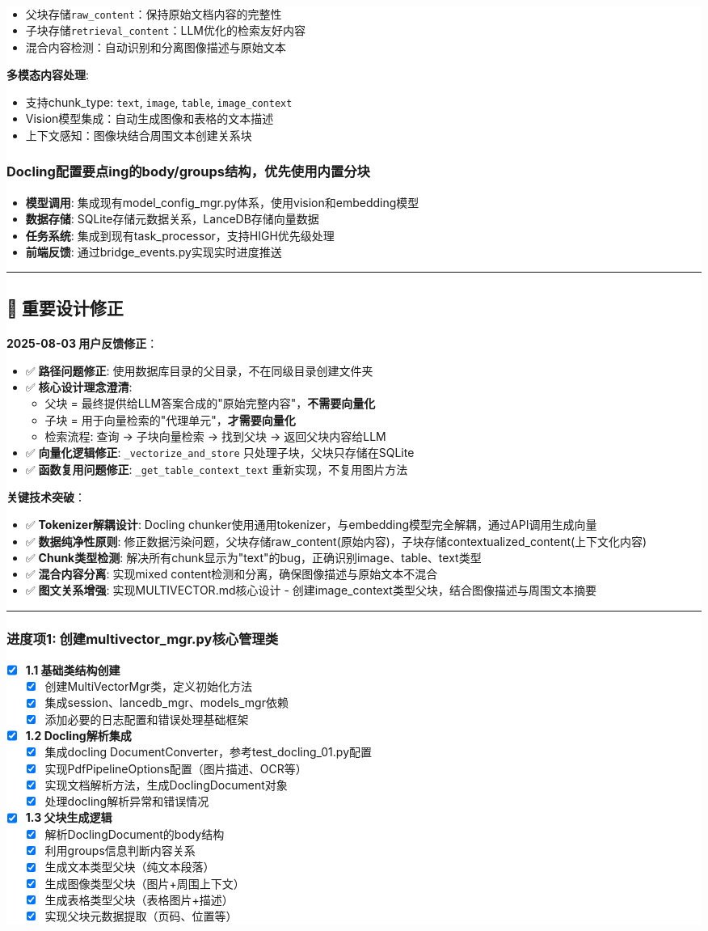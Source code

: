 - 父块存储`raw_content`：保持原始文档内容的完整性
- 子块存储`retrieval_content`：LLM优化的检索友好内容
- 混合内容检测：自动识别和分离图像描述与原始文本

**多模态内容处理**:

- 支持chunk_type: `text`, `image`, `table`, `image_context`
- Vision模型集成：自动生成图像和表格的文本描述
- 上下文感知：图像块结合周围文本创建关系块

### Docling配置要点ing的body/groups结构，优先使用内置分块

- **模型调用**: 集成现有model_config_mgr.py体系，使用vision和embedding模型
- **数据存储**: SQLite存储元数据关系，LanceDB存储向量数据
- **任务系统**: 集成到现有task_processor，支持HIGH优先级处理
- **前端反馈**: 通过bridge_events.py实现实时进度推送

---

## 📝 重要设计修正

**2025-08-03 用户反馈修正**：

- ✅ **路径问题修正**: 使用数据库目录的父目录，不在同级目录创建文件夹
- ✅ **核心设计理念澄清**:
  - 父块 = 最终提供给LLM答案合成的"原始完整内容"，**不需要向量化**
  - 子块 = 用于向量检索的"代理单元"，**才需要向量化**
  - 检索流程: 查询 → 子块向量检索 → 找到父块 → 返回父块内容给LLM
- ✅ **向量化逻辑修正**: `_vectorize_and_store` 只处理子块，父块只存储在SQLite
- ✅ **函数复用问题修正**: `_get_table_context_text` 重新实现，不复用图片方法

**关键技术突破**：

- ✅ **Tokenizer解耦设计**: Docling chunker使用通用tokenizer，与embedding模型完全解耦，通过API调用生成向量
- ✅ **数据纯净性原则**: 修正数据污染问题，父块存储raw_content(原始内容)，子块存储contextualized_content(上下文化内容)
- ✅ **Chunk类型检测**: 解决所有chunk显示为"text"的bug，正确识别image、table、text类型
- ✅ **混合内容分离**: 实现mixed content检测和分离，确保图像描述与原始文本不混合
- ✅ **图文关系增强**: 实现MULTIVECTOR.md核心设计 - 创建image_context类型父块，结合图像描述与周围文本摘要

---

### 进度项1: 创建multivector_mgr.py核心管理类

- [x] **1.1 基础类结构创建**
  - [x] 创建MultiVectorMgr类，定义初始化方法
  - [x] 集成session、lancedb_mgr、models_mgr依赖
  - [x] 添加必要的日志配置和错误处理基础框架

- [x] **1.2 Docling解析集成**
  - [x] 集成docling DocumentConverter，参考test_docling_01.py配置
  - [x] 实现PdfPipelineOptions配置（图片描述、OCR等）
  - [x] 实现文档解析方法，生成DoclingDocument对象
  - [x] 处理docling解析异常和错误情况

- [x] **1.3 父块生成逻辑**
  - [x] 解析DoclingDocument的body结构
  - [x] 利用groups信息判断内容关系
  - [x] 生成文本类型父块（纯文本段落）
  - [x] 生成图像类型父块（图片+周围上下文）
  - [x] 生成表格类型父块（表格图片+描述）
  - [x] 实现父块元数据提取（页码、位置等）
